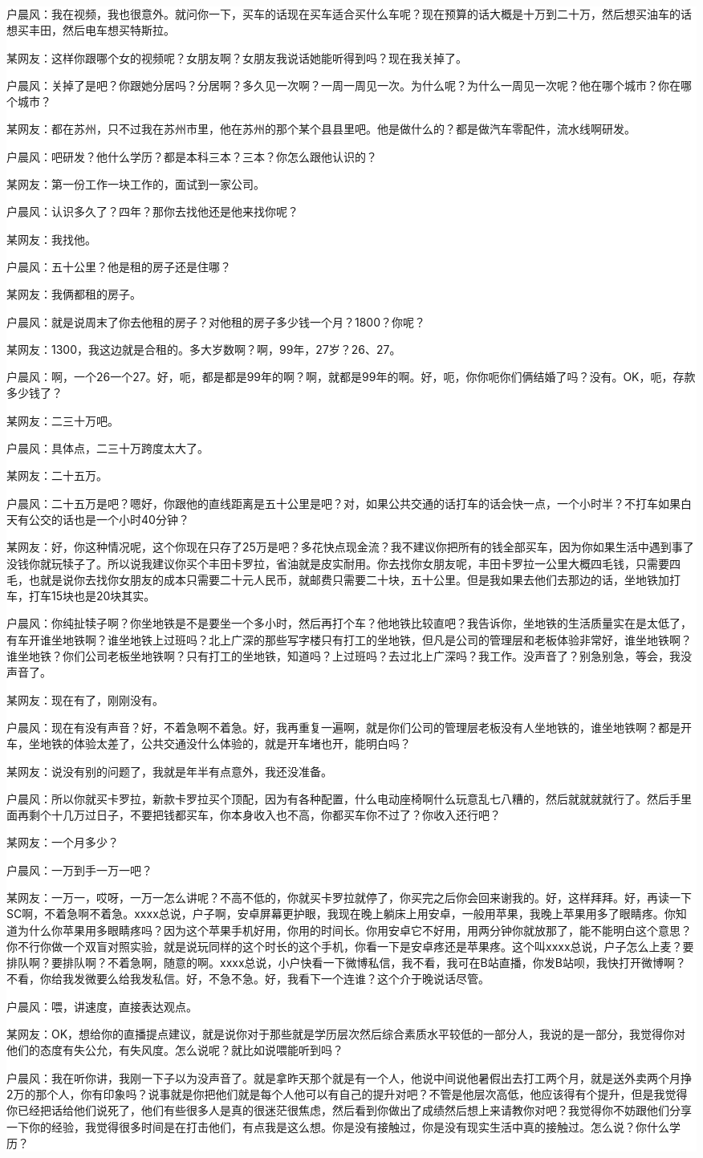 户晨风：我在视频，我也很意外。就问你一下，买车的话现在买车适合买什么车呢？现在预算的话大概是十万到二十万，然后想买油车的话想买丰田，然后电车想买特斯拉。

某网友：这样你跟哪个女的视频呢？女朋友啊？女朋友我说话她能听得到吗？现在我关掉了。

户晨风：关掉了是吧？你跟她分居吗？分居啊？多久见一次啊？一周一周见一次。为什么呢？为什么一周见一次呢？他在哪个城市？你在哪个城市？

某网友：都在苏州，只不过我在苏州市里，他在苏州的那个某个县县里吧。他是做什么的？都是做汽车零配件，流水线啊研发。

户晨风：吧研发？他什么学历？都是本科三本？三本？你怎么跟他认识的？

某网友：第一份工作一块工作的，面试到一家公司。

户晨风：认识多久了？四年？那你去找他还是他来找你呢？

某网友：我找他。

户晨风：五十公里？他是租的房子还是住哪？

某网友：我俩都租的房子。

户晨风：就是说周末了你去他租的房子？对他租的房子多少钱一个月？1800？你呢？

某网友：1300，我这边就是合租的。多大岁数啊？啊，99年，27岁？26、27。

户晨风：啊，一个26一个27。好，呃，都是都是99年的啊？啊，就都是99年的啊。好，呃，你你呃你们俩结婚了吗？没有。OK，呃，存款多少钱了？

某网友：二三十万吧。

户晨风：具体点，二三十万跨度太大了。

某网友：二十五万。

户晨风：二十五万是吧？嗯好，你跟他的直线距离是五十公里是吧？对，如果公共交通的话打车的话会快一点，一个小时半？不打车如果白天有公交的话也是一个小时40分钟？

某网友：好，你这种情况呢，这个你现在只存了25万是吧？多花快点现金流？我不建议你把所有的钱全部买车，因为你如果生活中遇到事了没钱你就玩犊子了。所以说我建议你买个丰田卡罗拉，省油就是皮实耐用。你去找你女朋友呢，丰田卡罗拉一公里大概四毛钱，只需要四毛，也就是说你去找你女朋友的成本只需要二十元人民币，就邮费只需要二十块，五十公里。但是我如果去他们去那边的话，坐地铁加打车，打车15块也是20块其实。

户晨风：你纯扯犊子啊？你坐地铁是不是要坐一个多小时，然后再打个车？他地铁比较直吧？我告诉你，坐地铁的生活质量实在是太低了，有车开谁坐地铁啊？谁坐地铁上过班吗？北上广深的那些写字楼只有打工的坐地铁，但凡是公司的管理层和老板体验非常好，谁坐地铁啊？谁坐地铁？你们公司老板坐地铁啊？只有打工的坐地铁，知道吗？上过班吗？去过北上广深吗？我工作。没声音了？别急别急，等会，我没声音了。

某网友：现在有了，刚刚没有。

户晨风：现在有没有声音？好，不着急啊不着急。好，我再重复一遍啊，就是你们公司的管理层老板没有人坐地铁的，谁坐地铁啊？都是开车，坐地铁的体验太差了，公共交通没什么体验的，就是开车堵也开，能明白吗？

某网友：说没有别的问题了，我就是年半有点意外，我还没准备。

户晨风：所以你就买卡罗拉，新款卡罗拉买个顶配，因为有各种配置，什么电动座椅啊什么玩意乱七八糟的，然后就就就就行了。然后手里面再剩个十几万过日子，不要把钱都买车，你本身收入也不高，你都买车你不过了？你收入还行吧？

某网友：一个月多少？

户晨风：一万到手一万一吧？

某网友：一万一，哎呀，一万一怎么讲呢？不高不低的，你就买卡罗拉就停了，你买完之后你会回来谢我的。好，这样拜拜。好，再读一下SC啊，不着急啊不着急。xxxx总说，户子啊，安卓屏幕更护眼，我现在晚上躺床上用安卓，一般用苹果，我晚上苹果用多了眼睛疼。你知道为什么你苹果用多眼睛疼吗？因为这个苹果手机好用，你用的时间长。你用安卓它不好用，用两分钟你就放那了，能不能明白这个意思？你不行你做一个双盲对照实验，就是说玩同样的这个时长的这个手机，你看一下是安卓疼还是苹果疼。这个叫xxxx总说，户子怎么上麦？要排队啊？要排队啊？不着急啊，随意的啊。xxxx总说，小户快看一下微博私信，我不看，我可在B站直播，你发B站呗，我快打开微博啊？不看，你给我发微要么给我发私信。好，不急不急。好，我看下一个连谁？这个介于晚说话尽管。

户晨风：喂，讲速度，直接表达观点。

某网友：OK，想给你的直播提点建议，就是说你对于那些就是学历层次然后综合素质水平较低的一部分人，我说的是一部分，我觉得你对他们的态度有失公允，有失风度。怎么说呢？就比如说喂能听到吗？

户晨风：我在听你讲，我刚一下子以为没声音了。就是拿昨天那个就是有一个人，他说中间说他暑假出去打工两个月，就是送外卖两个月挣2万的那个人，你有印象吗？说事就是你把他们就是每个人他可以有自己的提升对吧？不管是他层次高低，他应该得有个提升，但是我觉得你已经把话给他们说死了，他们有些很多人是真的很迷茫很焦虑，然后看到你做出了成绩然后想上来请教你对吧？我觉得你不妨跟他们分享一下你的经验，我觉得很多时间是在打击他们，有点我是这么想。你是没有接触过，你是没有现实生活中真的接触过。怎么说？你什么学历？
